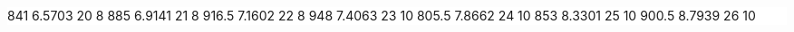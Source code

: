 <td>
841</td>
<td>
6.5703</td>
</tr>
<tr class="row-even"><td>
20</td>
<td>
8</td>
<td>
885</td>
<td>
6.9141</td>
</tr>
<tr class="row-odd"><td>
21</td>
<td>
8</td>
<td>
916.5</td>
<td>
7.1602</td>
</tr>
<tr class="row-even"><td>
22</td>
<td>
8</td>
<td>
948</td>
<td>
7.4063</td>
</tr>
<tr class="row-odd"><td>
23</td>
<td>
10</td>
<td>
805.5</td>
<td>
7.8662</td>
</tr>
<tr class="row-even"><td>
24</td>
<td>
10</td>
<td>
853</td>
<td>
8.3301</td>
</tr>
<tr class="row-odd"><td>
25</td>
<td>
10</td>
<td>
900.5</td>
<td>
8.7939</td>
</tr>
<tr class="row-even"><td>
26</td>
<td>
10</td>
<td>